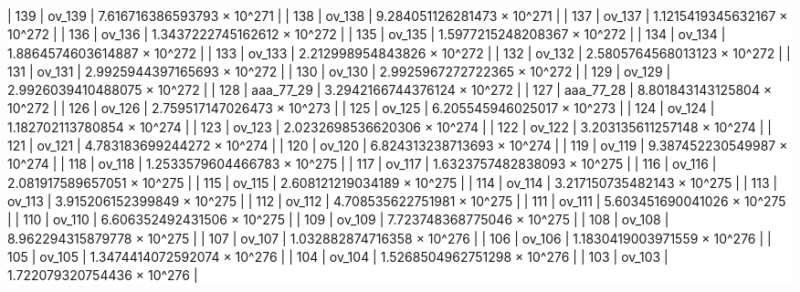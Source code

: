 | 139 | ov_139 | 7.616716386593793 × 10^271 |
| 138 | ov_138 | 9.284051126281473 × 10^271 |
| 137 | ov_137 | 1.1215419345632167 × 10^272 |
| 136 | ov_136 | 1.3437222745162612 × 10^272 |
| 135 | ov_135 | 1.5977215248208367 × 10^272 |
| 134 | ov_134 | 1.8864574603614887 × 10^272 |
| 133 | ov_133 | 2.212998954843826 × 10^272 |
| 132 | ov_132 | 2.5805764568013123 × 10^272 |
| 131 | ov_131 | 2.9925944397165693 × 10^272 |
| 130 | ov_130 | 2.9925967272722365 × 10^272 |
| 129 | ov_129 | 2.9926039410488075 × 10^272 |
| 128 | aaa_77_29 | 3.2942166744376124 × 10^272 |
| 127 | aaa_77_28 | 8.801843143125804 × 10^272 |
| 126 | ov_126 | 2.759517147026473 × 10^273 |
| 125 | ov_125 | 6.205545946025017 × 10^273 |
| 124 | ov_124 | 1.182702113780854 × 10^274 |
| 123 | ov_123 | 2.0232698536620306 × 10^274 |
| 122 | ov_122 | 3.203135611257148 × 10^274 |
| 121 | ov_121 | 4.783183699244272 × 10^274 |
| 120 | ov_120 | 6.824313238713693 × 10^274 |
| 119 | ov_119 | 9.387452230549987 × 10^274 |
| 118 | ov_118 | 1.2533579604466783 × 10^275 |
| 117 | ov_117 | 1.6323757482838093 × 10^275 |
| 116 | ov_116 | 2.081917589657051 × 10^275 |
| 115 | ov_115 | 2.608121219034189 × 10^275 |
| 114 | ov_114 | 3.217150735482143 × 10^275 |
| 113 | ov_113 | 3.915206152399849 × 10^275 |
| 112 | ov_112 | 4.708535622751981 × 10^275 |
| 111 | ov_111 | 5.603451690041026 × 10^275 |
| 110 | ov_110 | 6.606352492431506 × 10^275 |
| 109 | ov_109 | 7.723748368775046 × 10^275 |
| 108 | ov_108 | 8.962294315879778 × 10^275 |
| 107 | ov_107 | 1.032882874716358 × 10^276 |
| 106 | ov_106 | 1.1830419003971559 × 10^276 |
| 105 | ov_105 | 1.3474414072592074 × 10^276 |
| 104 | ov_104 | 1.5268504962751298 × 10^276 |
| 103 | ov_103 | 1.722079320754436 × 10^276 |